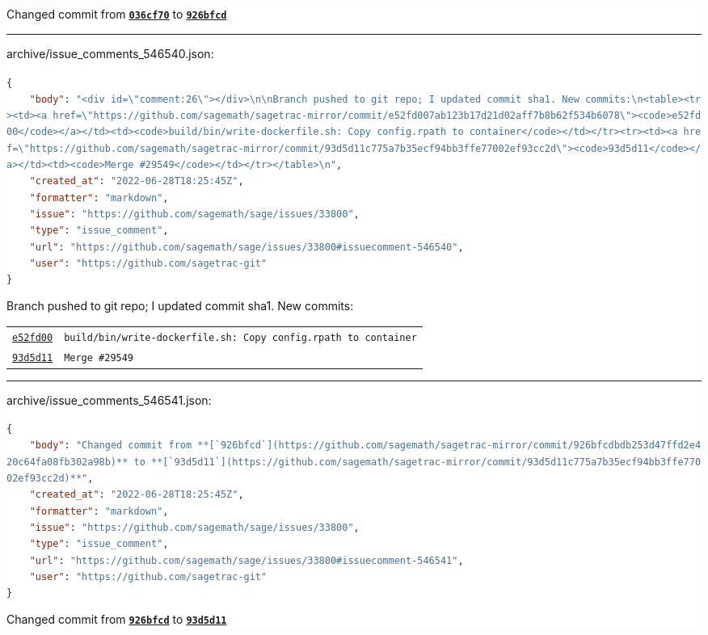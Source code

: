 Changed commit from **[`036cf70`](https://github.com/sagemath/sagetrac-mirror/commit/036cf704fa4514d6865b7707e7847c343e6963ab)** to **[`926bfcd`](https://github.com/sagemath/sagetrac-mirror/commit/926bfcdbdb253d47ffd2e420c64fa08fb302a98b)**



---

archive/issue_comments_546540.json:
```json
{
    "body": "<div id=\"comment:26\"></div>\n\nBranch pushed to git repo; I updated commit sha1. New commits:\n<table><tr><td><a href=\"https://github.com/sagemath/sagetrac-mirror/commit/e52fd007ab123b17d21d02aff7b8b62f534b6078\"><code>e52fd00</code></a></td><td><code>build/bin/write-dockerfile.sh: Copy config.rpath to container</code></td></tr><tr><td><a href=\"https://github.com/sagemath/sagetrac-mirror/commit/93d5d11c775a7b35ecf94bb3ffe77002ef93cc2d\"><code>93d5d11</code></a></td><td><code>Merge #29549</code></td></tr></table>\n",
    "created_at": "2022-06-28T18:25:45Z",
    "formatter": "markdown",
    "issue": "https://github.com/sagemath/sage/issues/33800",
    "type": "issue_comment",
    "url": "https://github.com/sagemath/sage/issues/33800#issuecomment-546540",
    "user": "https://github.com/sagetrac-git"
}
```

<div id="comment:26"></div>

Branch pushed to git repo; I updated commit sha1. New commits:
<table><tr><td><a href="https://github.com/sagemath/sagetrac-mirror/commit/e52fd007ab123b17d21d02aff7b8b62f534b6078"><code>e52fd00</code></a></td><td><code>build/bin/write-dockerfile.sh: Copy config.rpath to container</code></td></tr><tr><td><a href="https://github.com/sagemath/sagetrac-mirror/commit/93d5d11c775a7b35ecf94bb3ffe77002ef93cc2d"><code>93d5d11</code></a></td><td><code>Merge #29549</code></td></tr></table>




---

archive/issue_comments_546541.json:
```json
{
    "body": "Changed commit from **[`926bfcd`](https://github.com/sagemath/sagetrac-mirror/commit/926bfcdbdb253d47ffd2e420c64fa08fb302a98b)** to **[`93d5d11`](https://github.com/sagemath/sagetrac-mirror/commit/93d5d11c775a7b35ecf94bb3ffe77002ef93cc2d)**",
    "created_at": "2022-06-28T18:25:45Z",
    "formatter": "markdown",
    "issue": "https://github.com/sagemath/sage/issues/33800",
    "type": "issue_comment",
    "url": "https://github.com/sagemath/sage/issues/33800#issuecomment-546541",
    "user": "https://github.com/sagetrac-git"
}
```

Changed commit from **[`926bfcd`](https://github.com/sagemath/sagetrac-mirror/commit/926bfcdbdb253d47ffd2e420c64fa08fb302a98b)** to **[`93d5d11`](https://github.com/sagemath/sagetrac-mirror/commit/93d5d11c775a7b35ecf94bb3ffe77002ef93cc2d)**
